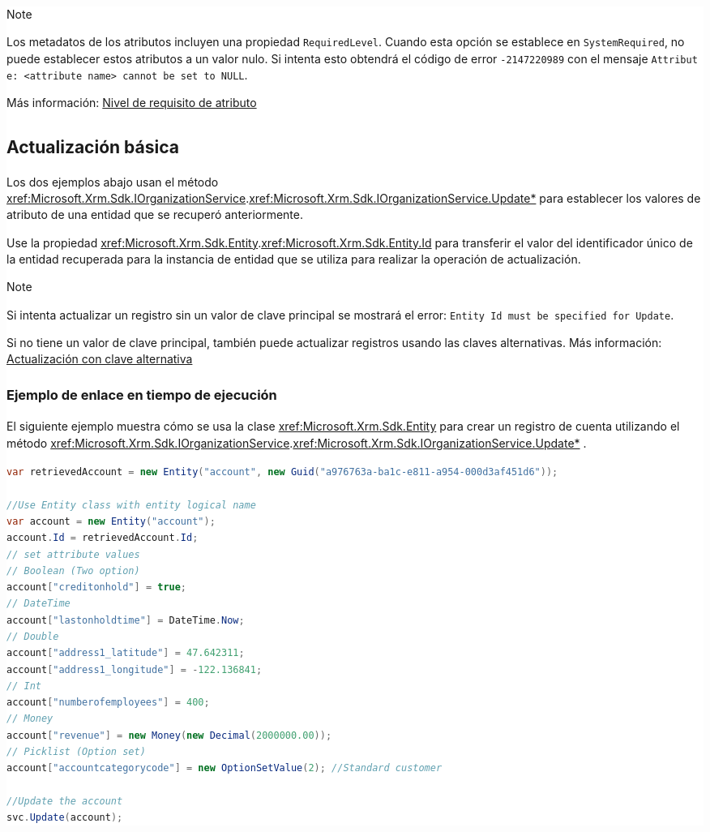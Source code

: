 > [!NOTE]
> Los metadatos de los atributos incluyen una propiedad `RequiredLevel`. Cuando esta opción se establece en `SystemRequired`, no puede establecer estos atributos a un valor nulo. Si intenta esto obtendrá el código de error `-2147220989` con el mensaje `Attribute: <attribute name> cannot be set to NULL`.
> 
> Más información: [Nivel de requisito de atributo](../entity-attribute-metadata.md#attribute-requirement-level)

## <a name="basic-update"></a>Actualización básica

Los dos ejemplos abajo usan el método <xref:Microsoft.Xrm.Sdk.IOrganizationService>.<xref:Microsoft.Xrm.Sdk.IOrganizationService.Update*> para establecer los valores de atributo de una entidad que se recuperó anteriormente.

Use la propiedad <xref:Microsoft.Xrm.Sdk.Entity>.<xref:Microsoft.Xrm.Sdk.Entity.Id> para transferir el valor del identificador único de la entidad recuperada para la instancia de entidad que se utiliza para realizar la operación de actualización.

> [!NOTE]
> Si intenta actualizar un registro sin un valor de clave principal se mostrará el error: `Entity Id must be specified for Update`.
> 
> Si no tiene un valor de clave principal, también puede actualizar registros usando las claves alternativas. Más información: [Actualización con clave alternativa](#update-with-alternate-key)

### <a name="late-bound-example"></a>Ejemplo de enlace en tiempo de ejecución

El siguiente ejemplo muestra cómo se usa la clase <xref:Microsoft.Xrm.Sdk.Entity> para crear un registro de cuenta utilizando el método <xref:Microsoft.Xrm.Sdk.IOrganizationService>.<xref:Microsoft.Xrm.Sdk.IOrganizationService.Update*> . 

```csharp
var retrievedAccount = new Entity("account", new Guid("a976763a-ba1c-e811-a954-000d3af451d6"));

//Use Entity class with entity logical name
var account = new Entity("account");
account.Id = retrievedAccount.Id;
// set attribute values
// Boolean (Two option)
account["creditonhold"] = true;
// DateTime
account["lastonholdtime"] = DateTime.Now;
// Double
account["address1_latitude"] = 47.642311;
account["address1_longitude"] = -122.136841;
// Int
account["numberofemployees"] = 400;
// Money
account["revenue"] = new Money(new Decimal(2000000.00));
// Picklist (Option set)
account["accountcategorycode"] = new OptionSetValue(2); //Standard customer

//Update the account
svc.Update(account);
```
